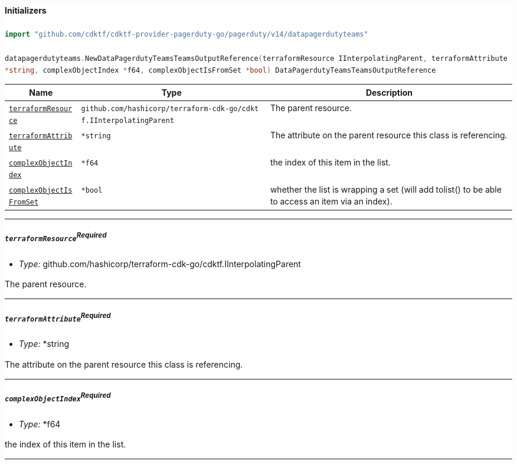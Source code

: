 #### Initializers <a name="Initializers" id="@cdktf/provider-pagerduty.dataPagerdutyTeams.DataPagerdutyTeamsTeamsOutputReference.Initializer"></a>

```go
import "github.com/cdktf/cdktf-provider-pagerduty-go/pagerduty/v14/datapagerdutyteams"

datapagerdutyteams.NewDataPagerdutyTeamsTeamsOutputReference(terraformResource IInterpolatingParent, terraformAttribute *string, complexObjectIndex *f64, complexObjectIsFromSet *bool) DataPagerdutyTeamsTeamsOutputReference
```

| **Name** | **Type** | **Description** |
| --- | --- | --- |
| <code><a href="#@cdktf/provider-pagerduty.dataPagerdutyTeams.DataPagerdutyTeamsTeamsOutputReference.Initializer.parameter.terraformResource">terraformResource</a></code> | <code>github.com/hashicorp/terraform-cdk-go/cdktf.IInterpolatingParent</code> | The parent resource. |
| <code><a href="#@cdktf/provider-pagerduty.dataPagerdutyTeams.DataPagerdutyTeamsTeamsOutputReference.Initializer.parameter.terraformAttribute">terraformAttribute</a></code> | <code>*string</code> | The attribute on the parent resource this class is referencing. |
| <code><a href="#@cdktf/provider-pagerduty.dataPagerdutyTeams.DataPagerdutyTeamsTeamsOutputReference.Initializer.parameter.complexObjectIndex">complexObjectIndex</a></code> | <code>*f64</code> | the index of this item in the list. |
| <code><a href="#@cdktf/provider-pagerduty.dataPagerdutyTeams.DataPagerdutyTeamsTeamsOutputReference.Initializer.parameter.complexObjectIsFromSet">complexObjectIsFromSet</a></code> | <code>*bool</code> | whether the list is wrapping a set (will add tolist() to be able to access an item via an index). |

---

##### `terraformResource`<sup>Required</sup> <a name="terraformResource" id="@cdktf/provider-pagerduty.dataPagerdutyTeams.DataPagerdutyTeamsTeamsOutputReference.Initializer.parameter.terraformResource"></a>

- *Type:* github.com/hashicorp/terraform-cdk-go/cdktf.IInterpolatingParent

The parent resource.

---

##### `terraformAttribute`<sup>Required</sup> <a name="terraformAttribute" id="@cdktf/provider-pagerduty.dataPagerdutyTeams.DataPagerdutyTeamsTeamsOutputReference.Initializer.parameter.terraformAttribute"></a>

- *Type:* *string

The attribute on the parent resource this class is referencing.

---

##### `complexObjectIndex`<sup>Required</sup> <a name="complexObjectIndex" id="@cdktf/provider-pagerduty.dataPagerdutyTeams.DataPagerdutyTeamsTeamsOutputReference.Initializer.parameter.complexObjectIndex"></a>

- *Type:* *f64

the index of this item in the list.

---
